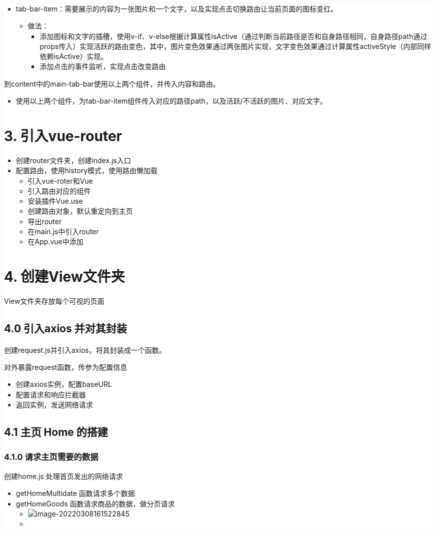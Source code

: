- tab-bar-item：需要展示的内容为一张图片和一个文字，以及实现点击切换路由让当前页面的图标变红。

  - 做法：
    - 添加图标和文字的插槽，使用v-if、v-else根据计算属性isActive（通过判断当前路径是否和自身路径相同，自身路径path通过props传入）实现活跃的路由变色，其中，图片变色效果通过两张图片实现，文字变色效果通过计算属性activeStyle（内部同样依赖isActive）实现。
    - 添加点击的事件监听，实现点击改变路由

  

到content中的main-tab-bar使用以上两个组件，并传入内容和路由。

- 使用以上两个组件，为tab-bar-item组件传入对应的路径path，以及活跃/不活跃的图片、对应文字。



# 3. 引入vue-router

- 创建router文件夹，创建index.js入口
- 配置路由，使用history模式，使用路由懒加载
  - 引入vue-roter和Vue
  - 引入路由对应的组件
  - 安装插件Vue.use
  - 创建路由对象，默认重定向到主页
  - 导出router
  - 在main.js中引入router
  - 在App.vue中添加<router-view/>



# 4. 创建View文件夹

View文件夹存放每个可视的页面

## 4.0 引入axios 并对其封装

创建request.js并引入axios，将其封装成一个函数。

对外暴露request函数，传参为配置信息

- 创建axios实例，配置baseURL
- 配置请求和响应拦截器
- 返回实例，发送网络请求



## 4.1 主页 Home 的搭建

### 4.1.0 请求主页需要的数据

创建home.js 处理首页发出的网络请求

- getHomeMultidate 函数请求多个数据
- getHomeGoods 函数请求商品的数据，做分页请求
  - ![image-20220308161522845](image/image-20220308161522845.png)
  - 
